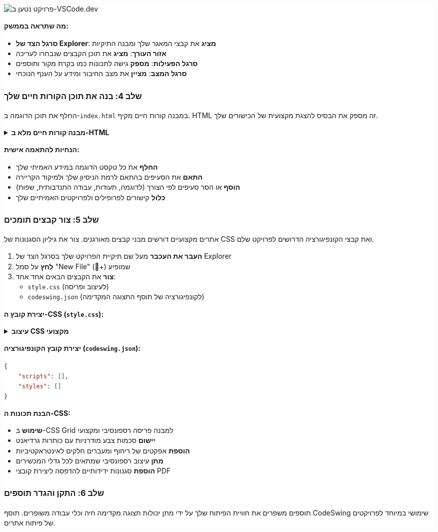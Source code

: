 ![פרויקט נטען ב-VSCode.dev](../../../../translated_images/project-on-vscode.dev.e79815a9a95ee7feac72ebe5c941c91279716be37c575dbdbf2f43bea2c7d8b6.he.png)

**מה שתראה בממשק:**
- **סרגל הצד של Explorer**: **מציג** את קבצי המאגר שלך ומבנה התיקיות
- **אזור העורך**: **מציג** את תוכן הקבצים שנבחרו לעריכה
- **סרגל הפעילות**: **מספק** גישה לתכונות כמו בקרת מקור ותוספים
- **סרגל המצב**: **מציין** את מצב החיבור ומידע על הענף הנוכחי

### שלב 4: בנה את תוכן הקורות חיים שלך

החלף את תוכן הדוגמה ב-`index.html` במבנה קורות חיים מקיף. HTML זה מספק את הבסיס להצגת מקצועית של הכישורים שלך.

<details><summary><b>מבנה קורות חיים מלא ב-HTML</b></summary></details>

**הנחיות להתאמה אישית:**
- **החלף** את כל טקסט הדוגמה במידע האמיתי שלך
- **התאם** את הסעיפים בהתאם לרמת הניסיון שלך ולמיקוד הקריירה
- **הוסף** או הסר סעיפים לפי הצורך (לדוגמה, תעודות, עבודה התנדבותית, שפות)
- **כלול** קישורים לפרופילים ולפרויקטים האמיתיים שלך

### שלב 5: צור קבצים תומכים

אתרים מקצועיים דורשים מבני קבצים מאורגנים. צור את גיליון הסגנונות של CSS ואת קבצי הקונפיגורציה הדרושים לפרויקט שלם.

1. **העבר את העכבר** מעל שם תיקיית הפרויקט שלך בסרגל הצד של Explorer
2. **לחץ** על סמל "New File" (📄+) שמופיע
3. **צור** את הקבצים הבאים אחד אחד:
   - `style.css` (לעיצוב ופריסה)
   - `codeswing.json` (לקונפיגורציה של תוסף התצוגה המקדימה)

**יצירת קובץ ה-CSS (`style.css`):**

<details><summary><b>עיצוב CSS מקצועי</b></summary></details>

**יצירת קובץ הקונפיגורציה (`codeswing.json`):**

```json
{
    "scripts": [],
    "styles": []
}
```

**הבנת תכונות ה-CSS:**
- **שימוש** ב-CSS Grid למבנה פריסה רספונסיבי ומקצועי
- **יישום** סכמות צבע מודרניות עם כותרות גרדיאנט
- **הוספת** אפקטים של ריחוף ומעברים חלקים לאינטראקטיביות
- **מתן** עיצוב רספונסיבי שמתאים לכל גדלי המכשירים
- **הוספת** סגנונות ידידותיים להדפסה ליצירת קובצי PDF

### שלב 6: התקן והגדר תוספים

תוספים משפרים את חוויית הפיתוח שלך על ידי מתן יכולות תצוגה מקדימה חיה וכלי עבודה משופרים. תוסף CodeSwing שימושי במיוחד לפרויקטים של פיתוח אתרים.
